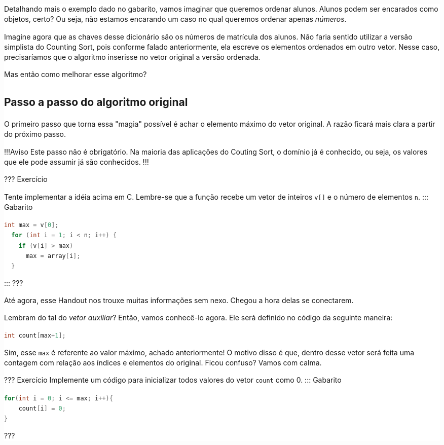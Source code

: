  Detalhando mais o exemplo dado no gabarito, vamos imaginar que queremos ordenar alunos. Alunos podem ser encarados como objetos, certo? Ou seja, não estamos encarando um caso no qual queremos ordenar apenas *números*.

Imagine agora que as chaves desse dicionário são os números de matrícula dos alunos. Não faria sentido utilizar a versão simplista do Counting Sort, pois conforme falado anteriormente, ela escreve os elementos ordenados em outro vetor. Nesse caso, precisaríamos que o algoritmo inserisse no vetor original a versão ordenada.

Mas então como melhorar esse algoritmo? 

Passo a passo do algoritmo original
---------

O primeiro passo que torna essa "magia" possível é achar o elemento máximo do vetor original. A razão ficará mais clara a partir do próximo passo. 

!!!Aviso
Este passo não é obrigatório. Na maioria das aplicações do Couting Sort, o domínio já é conhecido, ou seja, os valores que ele pode assumir já são conhecidos.
!!!

??? Exercício

Tente implementar a idéia acima em C. Lembre-se que a função recebe um vetor de inteiros ```v[]```  e o número de elementos ```n```.
::: Gabarito
``` c
int max = v[0];
  for (int i = 1; i < n; i++) {
    if (v[i] > max)
      max = array[i];
  }
```
:::
???

Até agora, esse Handout nos trouxe muitas informações sem nexo. Chegou a hora delas se conectarem. 

Lembram do tal do *vetor auxiliar*? Então, vamos conhecê-lo agora. Ele será definido no código da seguinte maneira:
``` c
int count[max+1];
```
Sim, esse ```max``` é referente ao valor máximo, achado anteriormente! O motivo disso é que, dentro desse vetor será feita uma contagem com relação aos índices e elementos do original. Ficou confuso? Vamos com calma.

??? Exercício
Implemente um código para inicializar todos valores do vetor ```count``` como 0.
::: Gabarito
``` c
for(int i = 0; i <= max; i++){
    count[i] = 0;
}
```
???
